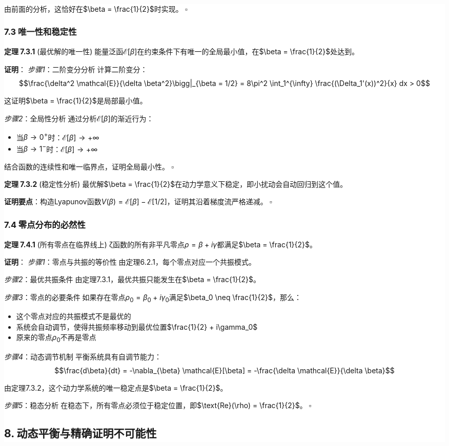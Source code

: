 由前面的分析，这恰好在$\beta = \frac{1}{2}$时实现。 $\square$

### 7.3 唯一性和稳定性

**定理 7.3.1** (最优解的唯一性)
能量泛函$\mathcal{E}[\beta]$在约束条件下有唯一的全局最小值，在$\beta = \frac{1}{2}$处达到。

**证明**：
*步骤1*：二阶变分分析
计算二阶变分：
$$\frac{\delta^2 \mathcal{E}}{\delta \beta^2}\bigg|_{\beta = 1/2} = 8\pi^2 \int_1^{\infty} \frac{(\Delta_1'(x))^2}{x} dx > 0$$

这证明$\beta = \frac{1}{2}$是局部最小值。

*步骤2*：全局性分析
通过分析$\mathcal{E}[\beta]$的渐近行为：
- 当$\beta \to 0^+$时：$\mathcal{E}[\beta] \to +\infty$
- 当$\beta \to 1^-$时：$\mathcal{E}[\beta] \to +\infty$

结合函数的连续性和唯一临界点，证明全局最小性。 $\square$

**定理 7.3.2** (稳定性分析)
最优解$\beta = \frac{1}{2}$在动力学意义下稳定，即小扰动会自动回归到这个值。

**证明要点**：构造Lyapunov函数$V(\beta) = \mathcal{E}[\beta] - \mathcal{E}[1/2]$，证明其沿着梯度流严格递减。 $\square$

### 7.4 零点分布的必然性

**定理 7.4.1** (所有零点在临界线上)
ζ函数的所有非平凡零点$\rho = \beta + i\gamma$都满足$\beta = \frac{1}{2}$。

**证明**：
*步骤1*：零点与共振的等价性
由定理6.2.1，每个零点对应一个共振模式。

*步骤2*：最优共振条件
由定理7.3.1，最优共振只能发生在$\beta = \frac{1}{2}$。

*步骤3*：零点的必要条件
如果存在零点$\rho_0 = \beta_0 + i\gamma_0$满足$\beta_0 \neq \frac{1}{2}$，那么：
- 这个零点对应的共振模式不是最优的
- 系统会自动调节，使得共振频率移动到最优位置$\frac{1}{2} + i\gamma_0$
- 原来的零点$\rho_0$不再是零点

*步骤4*：动态调节机制
平衡系统具有自调节能力：
$$\frac{d\beta}{dt} = -\nabla_{\beta} \mathcal{E}[\beta] = -\frac{\delta \mathcal{E}}{\delta \beta}$$

由定理7.3.2，这个动力学系统的唯一稳定点是$\beta = \frac{1}{2}$。

*步骤5*：稳态分析
在稳态下，所有零点必须位于稳定位置，即$\text{Re}(\rho) = \frac{1}{2}$。 $\square$

## 8. 动态平衡与精确证明不可能性
